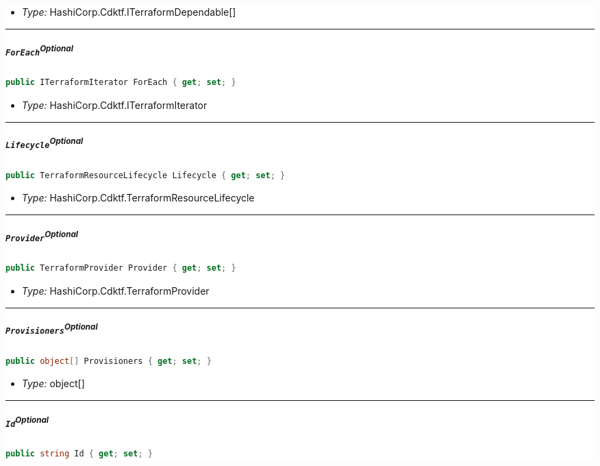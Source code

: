 - *Type:* HashiCorp.Cdktf.ITerraformDependable[]

---

##### `ForEach`<sup>Optional</sup> <a name="ForEach" id="@cdktf/provider-databricks.dataDatabricksExternalLocations.DataDatabricksExternalLocationsConfig.property.forEach"></a>

```csharp
public ITerraformIterator ForEach { get; set; }
```

- *Type:* HashiCorp.Cdktf.ITerraformIterator

---

##### `Lifecycle`<sup>Optional</sup> <a name="Lifecycle" id="@cdktf/provider-databricks.dataDatabricksExternalLocations.DataDatabricksExternalLocationsConfig.property.lifecycle"></a>

```csharp
public TerraformResourceLifecycle Lifecycle { get; set; }
```

- *Type:* HashiCorp.Cdktf.TerraformResourceLifecycle

---

##### `Provider`<sup>Optional</sup> <a name="Provider" id="@cdktf/provider-databricks.dataDatabricksExternalLocations.DataDatabricksExternalLocationsConfig.property.provider"></a>

```csharp
public TerraformProvider Provider { get; set; }
```

- *Type:* HashiCorp.Cdktf.TerraformProvider

---

##### `Provisioners`<sup>Optional</sup> <a name="Provisioners" id="@cdktf/provider-databricks.dataDatabricksExternalLocations.DataDatabricksExternalLocationsConfig.property.provisioners"></a>

```csharp
public object[] Provisioners { get; set; }
```

- *Type:* object[]

---

##### `Id`<sup>Optional</sup> <a name="Id" id="@cdktf/provider-databricks.dataDatabricksExternalLocations.DataDatabricksExternalLocationsConfig.property.id"></a>

```csharp
public string Id { get; set; }
```
